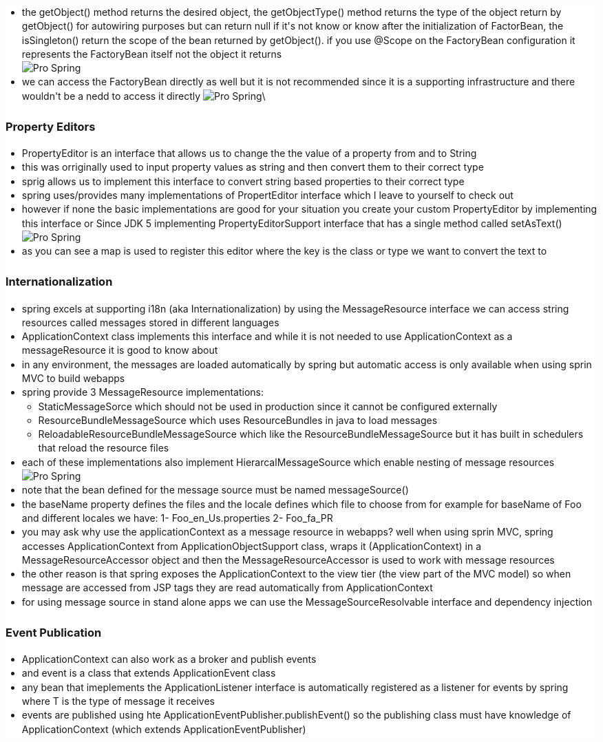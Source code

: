 * the getObject() method returns the desired object, the getObjectType() method returns the type of the object return by getObject() for autowiring purposes but can return null if it's not know or know after the initialization of FactorBean, the isSingleton() return the scope of the bean returned by getObject(). if you use @Scope on the FactoryBean configuration it represents the FactoryBean itself not the object it returns<br />
![Pro Spring](https://github.com/Sina-karimi81/Pro-Spring-6/assets/83176938/12b0e5cb-b06d-4b70-a374-1e4f442975ae)
* we can access the FactoryBean directly as well but it is not recommended since it is a supporting infrastructure and there wouldn't be a nedd to access it directly
![Pro Spring](https://github.com/Sina-karimi81/Pro-Spring-6/assets/83176938/80d96a88-a163-4bb1-840d-ef3f3010e60c)\
### Property Editors
* PropertyEditor is an interface that allows us to change the the value of a property from and to String
* this was orriginally used to input property values as string and then convert them to their correct type
* sprig allows us to implement this interface to convert string based properties to their correct type
* spring uses/provides many implementations of PropertEditor interface which I leave to yourself to check out
* however if none the basic implementations are good for your situation you create your custom PropertyEditor by implementing this interface or Since JDK 5 implementing PropertyEditorSupport interface that has a single method called setAsText()
![Pro Spring](https://github.com/Sina-karimi81/Pro-Spring-6/assets/83176938/47958626-f608-4ef3-b150-0c009d11b7c2)
* as you can see a map is used to register this editor where the key is the class or type we want to convert the text to
### Internationalization
* spring excels at supporting i18n (aka Internationalization) by using the MessageResource interface we can access string resources called messages stored in different languages
* ApplicationContext class implements this interface and while it is not needed to use ApplicationContext as a messageResource it is good to know about
* in any environment, the messages are loaded automatically by spring but automatic access is only available when using sprin MVC to build webapps
* spring provide 3 MessageResource implementations:
    - StaticMessageSorce which should not be used in production since it cannot be configured externally
    - ResourceBundleMessageSource which uses ResourceBundles in java to load messages
    - ReloadableResourceBundleMessageSource which like the ResourceBundleMessageSource but it has built in schedulers that reload the resource files
* each of these implementations also implement HierarcalMessageSource which enable nesting of message resources
![Pro Spring](https://github.com/Sina-karimi81/Pro-Spring-6/assets/83176938/6d437298-8553-4650-9d1f-50010a49258d)
* note that the bean defined for the message source must be named messageSource()
* the baseName property defines the files and the locale defines which file to choose from for example for baseName of Foo and different locales we have: 1- Foo_en_Us.properties 2- Foo_fa_PR
* you may ask why use the applicationContext as a message resource in webapps? well when using sprin MVC, spring accesses ApplicationContext from ApplicationObjectSupport class, wraps it (ApplicationContext) in a MessageResourceAccessor object and then the MessageResourceAccessor is used to work with message resources
* the other reason is that spring exposes the ApplicationContext to the view tier (the view part of the MVC model) so when message are accessed from JSP tags they are read automatically from ApplicationContext
* for using message source in stand alone apps we can use the MessageSourceResolvable interface and dependency injection
### Event Publication
* ApplicationContext can also work as a broker and publish events
* and event is a class that extends ApplicationEvent class
* any bean that imeplements the ApplicationListener<T> interface is automatically registered as a listener for events by spring where T is the type of message it receives
* events are published using hte ApplicationEventPublisher.publishEvent() so the publishing class must have knowledge of ApplicationContext (which extends ApplicationEventPublisher)